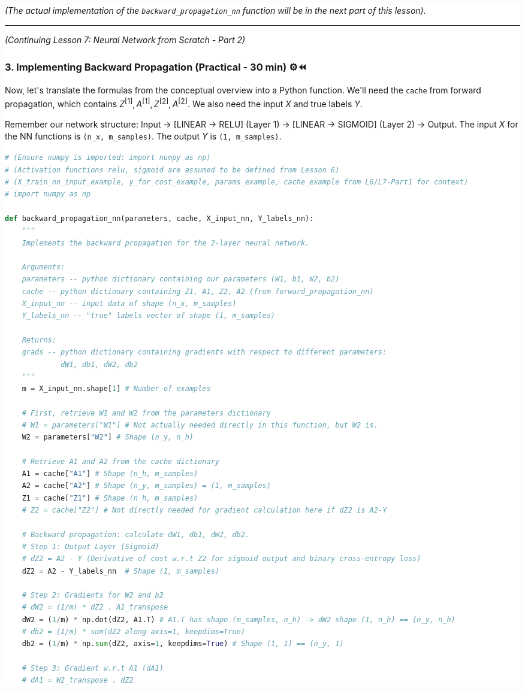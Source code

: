 *(The actual implementation of the `backward_propagation_nn` function will be in the next part of this lesson).*

---
*(Continuing Lesson 7: Neural Network from Scratch - Part 2)*

### 3. Implementing Backward Propagation (Practical - 30 min) ⚙️⏪

Now, let's translate the formulas from the conceptual overview into a Python function. We'll need the `cache` from forward propagation, which contains $Z^{[1]}, A^{[1]}, Z^{[2]}, A^{[2]}$. We also need the input $X$ and true labels $Y$.

Remember our network structure: Input -> [LINEAR -> RELU] (Layer 1) -> [LINEAR -> SIGMOID] (Layer 2) -> Output.
The input $X$ for the NN functions is `(n_x, m_samples)`.
The output $Y$ is `(1, m_samples)`.

```python
# (Ensure numpy is imported: import numpy as np)
# (Activation functions relu, sigmoid are assumed to be defined from Lesson 6)
# (X_train_nn_input_example, y_for_cost_example, params_example, cache_example from L6/L7-Part1 for context)
# import numpy as np

def backward_propagation_nn(parameters, cache, X_input_nn, Y_labels_nn):
    """
    Implements the backward propagation for the 2-layer neural network.

    Arguments:
    parameters -- python dictionary containing our parameters (W1, b1, W2, b2)
    cache -- python dictionary containing Z1, A1, Z2, A2 (from forward_propagation_nn)
    X_input_nn -- input data of shape (n_x, m_samples)
    Y_labels_nn -- "true" labels vector of shape (1, m_samples)

    Returns:
    grads -- python dictionary containing gradients with respect to different parameters:
             dW1, db1, dW2, db2
    """
    m = X_input_nn.shape[1] # Number of examples

    # First, retrieve W1 and W2 from the parameters dictionary
    # W1 = parameters["W1"] # Not actually needed directly in this function, but W2 is.
    W2 = parameters["W2"] # Shape (n_y, n_h)

    # Retrieve A1 and A2 from the cache dictionary
    A1 = cache["A1"] # Shape (n_h, m_samples)
    A2 = cache["A2"] # Shape (n_y, m_samples) = (1, m_samples)
    Z1 = cache["Z1"] # Shape (n_h, m_samples)
    # Z2 = cache["Z2"] # Not directly needed for gradient calculation here if dZ2 is A2-Y

    # Backward propagation: calculate dW1, db1, dW2, db2.
    # Step 1: Output Layer (Sigmoid)
    # dZ2 = A2 - Y (Derivative of cost w.r.t Z2 for sigmoid output and binary cross-entropy loss)
    dZ2 = A2 - Y_labels_nn  # Shape (1, m_samples)

    # Step 2: Gradients for W2 and b2
    # dW2 = (1/m) * dZ2 . A1_transpose
    dW2 = (1/m) * np.dot(dZ2, A1.T) # A1.T has shape (m_samples, n_h) -> dW2 shape (1, n_h) == (n_y, n_h)
    # db2 = (1/m) * sum(dZ2 along axis=1, keepdims=True)
    db2 = (1/m) * np.sum(dZ2, axis=1, keepdims=True) # Shape (1, 1) == (n_y, 1)

    # Step 3: Gradient w.r.t A1 (dA1)
    # dA1 = W2_transpose . dZ2
```
